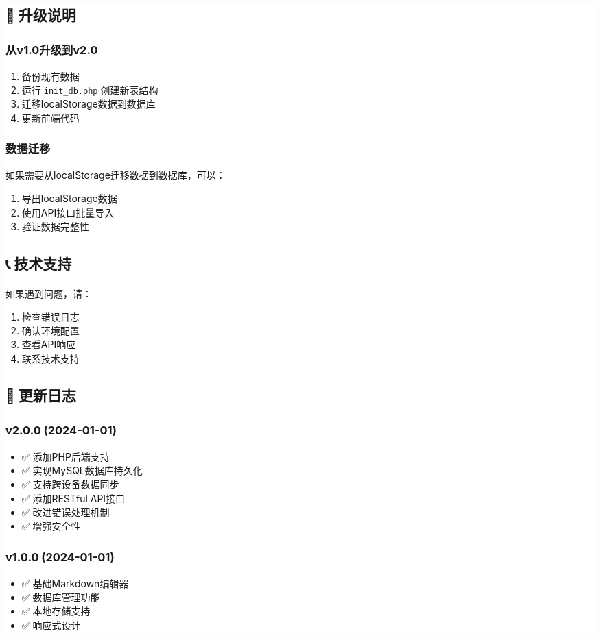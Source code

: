 ## 🔄 升级说明

### 从v1.0升级到v2.0
1. 备份现有数据
2. 运行 `init_db.php` 创建新表结构
3. 迁移localStorage数据到数据库
4. 更新前端代码

### 数据迁移
如果需要从localStorage迁移数据到数据库，可以：
1. 导出localStorage数据
2. 使用API接口批量导入
3. 验证数据完整性

## 📞 技术支持

如果遇到问题，请：
1. 检查错误日志
2. 确认环境配置
3. 查看API响应
4. 联系技术支持

## 📝 更新日志

### v2.0.0 (2024-01-01)
- ✅ 添加PHP后端支持
- ✅ 实现MySQL数据库持久化
- ✅ 支持跨设备数据同步
- ✅ 添加RESTful API接口
- ✅ 改进错误处理机制
- ✅ 增强安全性

### v1.0.0 (2024-01-01)
- ✅ 基础Markdown编辑器
- ✅ 数据库管理功能
- ✅ 本地存储支持
- ✅ 响应式设计

